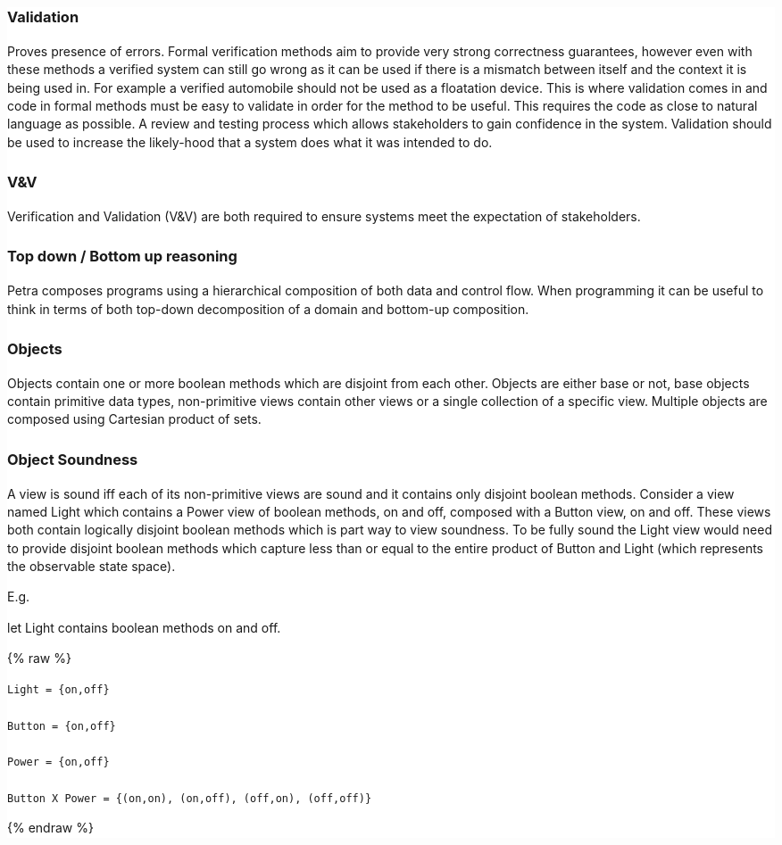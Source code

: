 ### Validation ###
Proves presence of errors.
Formal verification methods aim to provide very strong correctness guarantees, however even with these methods a verified system
can still go wrong as it can be used if there is a mismatch between itself and the context it is being used in.
For example a verified automobile should not be used as a floatation device. This is where validation comes in and
code in formal methods must be easy to validate in order for the method to be useful.
This requires the code as close to natural language as possible.
A review and testing process which allows stakeholders to gain confidence in the system.
Validation should be used to increase the likely-hood that a system does what it was intended to do.

### V&V ###
Verification and Validation (V&V) are both required to ensure systems meet the expectation of stakeholders.

### Top down / Bottom up reasoning ###
Petra composes programs using a hierarchical composition of both data and control flow.
When programming it can be useful to think in terms of both top-down decomposition
of a domain and bottom-up composition.

### Objects ###
Objects contain one or more boolean methods which are disjoint from each other.
Objects are either base or not, base objects contain primitive data types,
non-primitive views contain other views or a single collection of a specific view.
Multiple objects are composed using Cartesian product of sets.

### Object Soundness ###

A view is sound iff each of its non-primitive views are sound and it contains only disjoint
boolean methods. Consider a view named Light which contains a Power view of boolean methods,
on and off, composed with a Button view, on and off. These views both contain logically disjoint boolean methods
which is part way to view soundness. To be fully sound the Light view would need to provide
disjoint boolean methods which capture less than or equal to the entire product of
Button and Light (which represents the observable state space).

E.g.

let Light contains boolean methods on and off.

{% raw %}
```
Light = {on,off}

Button = {on,off}

Power = {on,off}

Button X Power = {(on,on), (on,off), (off,on), (off,off)}
```
{% endraw %}
